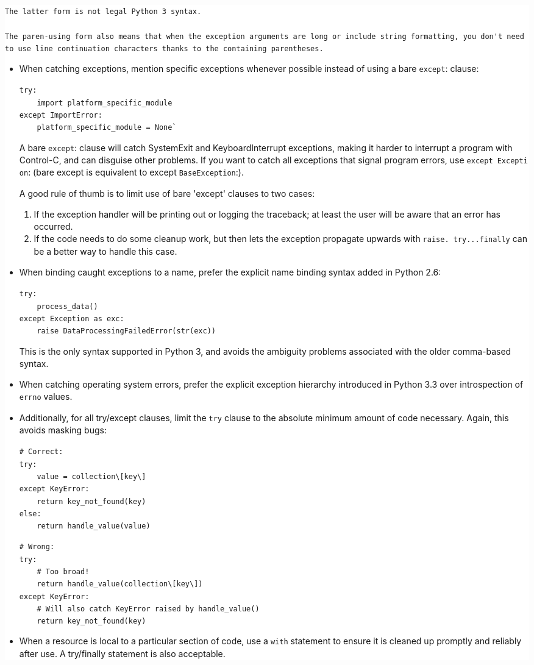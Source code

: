     The latter form is not legal Python 3 syntax.
    
    The paren-using form also means that when the exception arguments are long or include string formatting, you don't need to use line continuation characters thanks to the containing parentheses.
    
*   When catching exceptions, mention specific exceptions whenever possible instead of using a bare `except`: clause:
    ```
    try:
        import platform_specific_module
    except ImportError:
        platform_specific_module = None`
    ```
    A bare `except`: clause will catch SystemExit and KeyboardInterrupt exceptions, making it harder to interrupt a program with Control-C, and can disguise other problems. If you want to catch all exceptions that signal program errors, use `except Exception`: (bare except is equivalent to except `BaseException`:).
    
    A good rule of thumb is to limit use of bare 'except' clauses to two cases:
    
    1.  If the exception handler will be printing out or logging the traceback; at least the user will be aware that an error has occurred.
    2.  If the code needs to do some cleanup work, but then lets the exception propagate upwards with `raise. try...finally` can be a better way to handle this case.
*   When binding caught exceptions to a name, prefer the explicit name binding syntax added in Python 2.6:
    ```
    try:
        process_data()
    except Exception as exc:
        raise DataProcessingFailedError(str(exc))
    ```
    This is the only syntax supported in Python 3, and avoids the ambiguity problems associated with the older comma-based syntax.
    
*   When catching operating system errors, prefer the explicit exception hierarchy introduced in Python 3.3 over introspection of `errno` values.
    
*   Additionally, for all try/except clauses, limit the `try` clause to the absolute minimum amount of code necessary. Again, this avoids masking bugs:
    ```
    # Correct:
    try:
        value = collection\[key\]
    except KeyError:
        return key_not_found(key)
    else:
        return handle_value(value)
    ```
    ```
    # Wrong:
    try:
        # Too broad!
        return handle_value(collection\[key\])
    except KeyError:
        # Will also catch KeyError raised by handle_value()
        return key_not_found(key)
    ```
*   When a resource is local to a particular section of code, use a `with` statement to ensure it is cleaned up promptly and reliably after use. A try/finally statement is also acceptable.